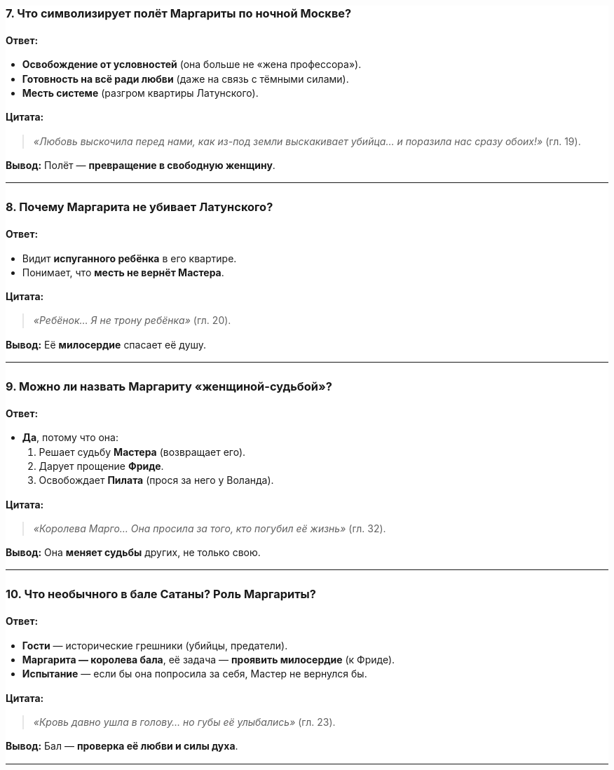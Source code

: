 
### **7. Что символизирует полёт Маргариты по ночной Москве?**  
**Ответ:**  
- **Освобождение от условностей** (она больше не «жена профессора»).  
- **Готовность на всё ради любви** (даже на связь с тёмными силами).  
- **Месть системе** (разгром квартиры Латунского).  

**Цитата:**  
> *«Любовь выскочила перед нами, как из-под земли выскакивает убийца… и поразила нас сразу обоих!»* (гл. 19).  

**Вывод:** Полёт — **превращение в свободную женщину**.  

---

### **8. Почему Маргарита не убивает Латунского?**  
**Ответ:**  
- Видит **испуганного ребёнка** в его квартире.  
- Понимает, что **месть не вернёт Мастера**.  

**Цитата:**  
> *«Ребёнок… Я не трону ребёнка»* (гл. 20).  

**Вывод:** Её **милосердие** спасает её душу.  

---

### **9. Можно ли назвать Маргариту «женщиной-судьбой»?**  
**Ответ:**  
- **Да**, потому что она:  
  1. Решает судьбу **Мастера** (возвращает его).  
  2. Дарует прощение **Фриде**.  
  3. Освобождает **Пилата** (прося за него у Воланда).  

**Цитата:**  
> *«Королева Марго… Она просила за того, кто погубил её жизнь»* (гл. 32).  

**Вывод:** Она **меняет судьбы** других, не только свою.  

---

### **10. Что необычного в бале Сатаны? Роль Маргариты?**  
**Ответ:**  
- **Гости** — исторические грешники (убийцы, предатели).  
- **Маргарита — королева бала**, её задача — **проявить милосердие** (к Фриде).  
- **Испытание** — если бы она попросила за себя, Мастер не вернулся бы.  

**Цитата:**  
> *«Кровь давно ушла в голову… но губы её улыбались»* (гл. 23).  

**Вывод:** Бал — **проверка её любви и силы духа**.  

---
